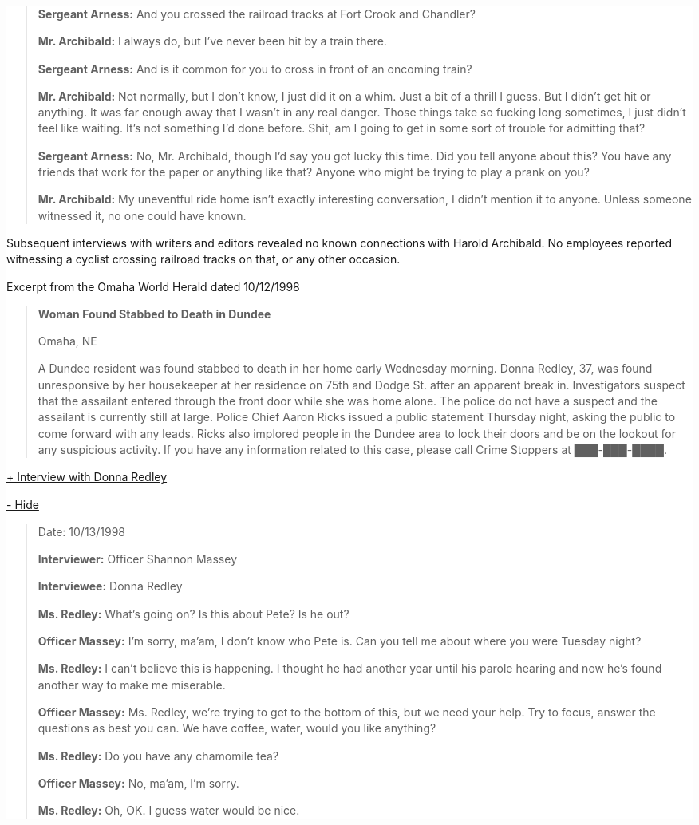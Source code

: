 > **Sergeant Arness:** And you crossed the railroad tracks at Fort Crook and Chandler?
> 
> **Mr. Archibald:** I always do, but I’ve never been hit by a train there.
> 
> **Sergeant Arness:** And is it common for you to cross in front of an oncoming train?
> 
> **Mr. Archibald:** Not normally, but I don’t know, I just did it on a whim. Just a bit of a thrill I guess. But I didn’t get hit or anything. It was far enough away that I wasn’t in any real danger. Those things take so fucking long sometimes, I just didn’t feel like waiting. It’s not something I’d done before. Shit, am I going to get in some sort of trouble for admitting that?
> 
> **Sergeant Arness:** No, Mr. Archibald, though I’d say you got lucky this time. Did you tell anyone about this? You have any friends that work for the paper or anything like that? Anyone who might be trying to play a prank on you?
> 
> **Mr. Archibald:** My uneventful ride home isn’t exactly interesting conversation, I didn’t mention it to anyone. Unless someone witnessed it, no one could have known.
> 
> **<End Log>**

Subsequent interviews with writers and editors revealed no known connections with Harold Archibald. No employees reported witnessing a cyclist crossing railroad tracks on that, or any other occasion.

Excerpt from the Omaha World Herald dated 10/12/1998

> **Woman Found Stabbed to Death in Dundee**
> 
> Omaha, NE
> 
> A Dundee resident was found stabbed to death in her home early Wednesday morning. Donna Redley, 37, was found unresponsive by her housekeeper at her residence on 75th and Dodge St. after an apparent break in. Investigators suspect that the assailant entered through the front door while she was home alone. The police do not have a suspect and the assailant is currently still at large. Police Chief Aaron Ricks issued a public statement Thursday night, asking the public to come forward with any leads. Ricks also implored people in the Dundee area to lock their doors and be on the lookout for any suspicious activity. If you have any information related to this case, please call Crime Stoppers at ███-███-████.

[+ Interview with Donna Redley](javascript:;) 

[\- Hide](javascript:;)

> Date: 10/13/1998
> 
> **Interviewer:** Officer Shannon Massey
> 
> **Interviewee:** Donna Redley
> 
> **<Begin Log/>**
> 
> **Ms. Redley:** What’s going on? Is this about Pete? Is he out?
> 
> **Officer Massey:** I’m sorry, ma’am, I don’t know who Pete is. Can you tell me about where you were Tuesday night?
> 
> **Ms. Redley:** I can’t believe this is happening. I thought he had another year until his parole hearing and now he’s found another way to make me miserable.
> 
> **Officer Massey:** Ms. Redley, we’re trying to get to the bottom of this, but we need your help. Try to focus, answer the questions as best you can. We have coffee, water, would you like anything?
> 
> **Ms. Redley:** Do you have any chamomile tea?
> 
> **Officer Massey:** No, ma’am, I’m sorry.
> 
> **Ms. Redley:** Oh, OK. I guess water would be nice.